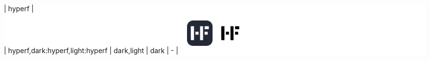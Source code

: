 | hyperf           | <div style="display: flex; align-items: center; justify-content: center; gap: 10px;"><img width="52" height="52" src="../icons/dark:hyperf.svg" /><img width="52" height="52" src="../icons/light:hyperf.svg" /></div>               | hyperf,dark:hyperf,light:hyperf                      | dark,light | dark          | -     |